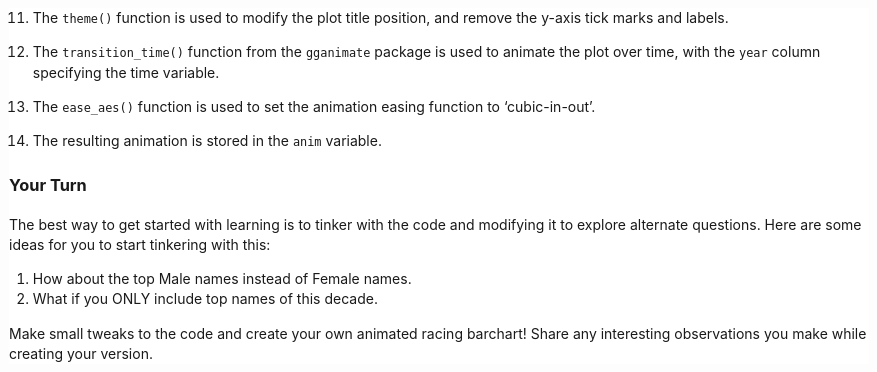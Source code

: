 11. The `theme()` function is used to modify the plot title position,
    and remove the y-axis tick marks and labels.

12. The `transition_time()` function from the `gganimate` package is
    used to animate the plot over time, with the `year` column
    specifying the time variable.

13. The `ease_aes()` function is used to set the animation easing
    function to ‘cubic-in-out’.

14. The resulting animation is stored in the `anim` variable.

### Your Turn

The best way to get started with learning is to tinker with the code and
modifying it to explore alternate questions. Here are some ideas for you
to start tinkering with this:

1.  How about the top Male names instead of Female names.
2.  What if you ONLY include top names of this decade.

Make small tweaks to the code and create your own animated racing
barchart! Share any interesting observations you make while creating
your version.
